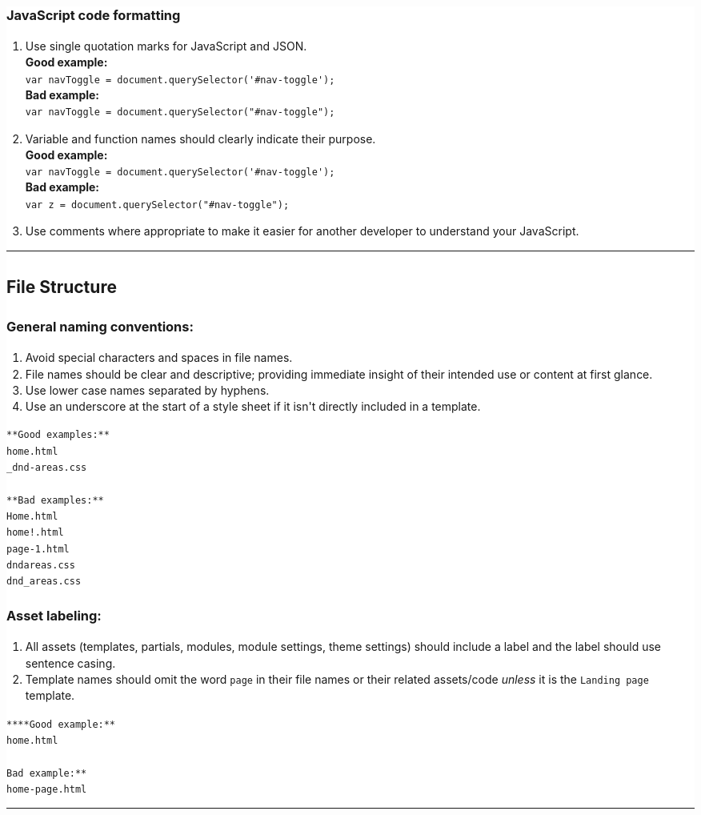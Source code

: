 ### JavaScript code formatting
1. Use single quotation marks for JavaScript and JSON.<br>
**Good example:**<br>
`var navToggle = document.querySelector('#nav-toggle');`<br>
**Bad example:**<br>
`var navToggle = document.querySelector("#nav-toggle");`<br>

2. Variable and function names should clearly indicate their purpose.<br>
**Good example:**<br>
`var navToggle = document.querySelector('#nav-toggle');`<br>
**Bad example:**<br>
`var z = document.querySelector("#nav-toggle");`<br>

3. Use comments where appropriate to make it easier for another developer to understand your JavaScript.

---

## File Structure

### General naming conventions:
1. Avoid special characters and spaces in file names.
2. File names should be clear and descriptive; providing immediate insight of their intended use or content at first glance.
3. Use lower case names separated by hyphens.
4. Use an underscore at the start of a style sheet if it isn't directly included in a template.
```
**Good examples:**
home.html
_dnd-areas.css

**Bad examples:**
Home.html
home!.html
page-1.html
dndareas.css
dnd_areas.css
```

### Asset labeling:
1. All assets (templates, partials, modules, module settings, theme settings) should include a label and the label should use sentence casing.
2. Template names should omit the word `page` in their file names or their related assets/code _unless_ it is the `Landing page` template.
```
****Good example:**
home.html

Bad example:**
home-page.html
```

---
